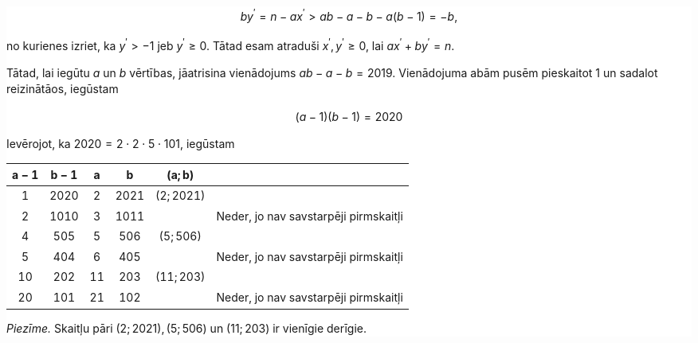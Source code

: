 $$by^{\prime}=n-ax^{\prime} > ab-a-b-a(b-1)=-b,$$

no kurienes izriet, ka $y^{\prime} > -1$ jeb $y^{\prime} \geq 0$. Tātad esam 
atraduši $x^{\prime}, y^{\prime} \geq 0$, lai $ax^{\prime}+by^{\prime}=n$.

Tātad, lai iegūtu $a$ un $b$ vērtības, jāatrisina vienādojums $ab-a-b=2019$. 
Vienādojuma abām pusēm pieskaitot $1$ un sadalot reizinātāos, iegūstam

$$(a-1)(b-1)=2020$$

Ievērojot, ka $2020=2 \cdot 2 \cdot 5 \cdot 101$, iegūstam

| $\boldsymbol{a}-\mathbf{1}$ | $\boldsymbol{b}-\mathbf{1}$ | $\boldsymbol{a}$ | $\boldsymbol{b}$ | $(\boldsymbol{a} ; \boldsymbol{b})$ |  |
| :---: | :---: | :---: | :---: | :---: | :---: |
| $1$ | $2020$ | $2$ | $2021$ | $(2; 2021)$ |  |
| $2$ | $1010$ | $3$ | $1011$ |  | Neder, jo nav savstarpēji pirmskaitļi |
| $4$ | $505$ | $5$ | $506$ | $(5; 506)$ |  |
| $5$ | $404$ | $6$ | $405$ |  | Neder, jo nav savstarpēji pirmskaitļi |
| $10$ | $202$ | $11$ | $203$ | $(11; 203)$ |  |
| $20$ | $101$ | $21$ | $102$ |  | Neder, jo nav savstarpēji pirmskaitļi |

$\textit {Piezīme.}$ Skaitļu pāri $(2; 2021), (5; 506)$ un $(11; 203)$ ir vienīgie 
derīgie.

